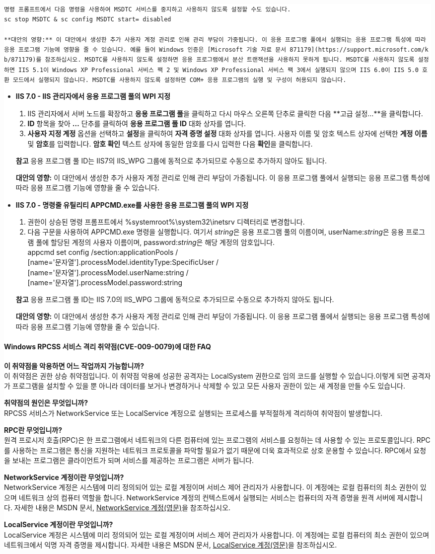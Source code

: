     명령 프롬프트에서 다음 명령을 사용하여 MSDTC 서비스를 중지하고 사용하지 않도록 설정할 수도 있습니다.  
    sc stop MSDTC & sc config MSDTC start= disabled
  
    **대안의 영향:** 이 대안에서 생성한 추가 사용자 계정 관리로 인해 관리 부담이 가중됩니다. 이 응용 프로그램 풀에서 실행되는 응용 프로그램 특성에 따라 응용 프로그램 기능에 영향을 줄 수 있습니다. 예를 들어 Windows 인증은 [Microsoft 기술 자료 문서 871179](https://support.microsoft.com/kb/871179)를 참조하십시오. MSDTC를 사용하지 않도록 설정하면 응용 프로그램에서 분산 트랜잭션을 사용하지 못하게 됩니다. MSDTC를 사용하지 않도록 설정하면 IIS 5.1이 Windows XP Professional 서비스 팩 2 및 Windows XP Professional 서비스 팩 3에서 실행되지 않으며 IIS 6.0이 IIS 5.0 호환 모드에서 실행되지 않습니다. MSDTC를 사용하지 않도록 설정하면 COM+ 응용 프로그램의 실행 및 구성이 허용되지 않습니다.
  
-   **IIS 7.0 - IIS 관리자에서 응용 프로그램 풀의 WPI 지정**
  
    1.  IIS 관리자에서 서버 노드를 확장하고 **응용 프로그램 풀**을 클릭하고 다시 마우스 오른쪽 단추로 클릭한 다음 **고급 설정…**을 클릭합니다.  
    2.  **ID** 항목을 찾아 **…** 단추를 클릭하여 **응용 프로그램 풀 ID** 대화 상자를 엽니다.  
    3.  **사용자 지정 계정** 옵션을 선택하고 **설정**을 클릭하여 **자격 증명 설정** 대화 상자를 엽니다. 사용자 이름 및 암호 텍스트 상자에 선택한 **계정 이름** 및 **암호**를 입력합니다. **암호 확인** 텍스트 상자에 동일한 암호를 다시 입력한 다음 **확인**을 클릭합니다.
  
    **참고** 응용 프로그램 풀 ID는 IIS7의 IIS\_WPG 그룹에 동적으로 추가되므로 수동으로 추가하지 않아도 됩니다.
  
    **대안의 영향:** 이 대안에서 생성한 추가 사용자 계정 관리로 인해 관리 부담이 가중됩니다. 이 응용 프로그램 풀에서 실행되는 응용 프로그램 특성에 따라 응용 프로그램 기능에 영향을 줄 수 있습니다.
  
-   **IIS 7.0 - 명령줄 유틸리티 APPCMD.exe를 사용한 응용 프로그램 풀의 WPI 지정**
  
    1.  권한이 상승된 명령 프롬프트에서 %systemroot%\\system32\\inetsrv 디렉터리로 변경합니다.  
    2.  다음 구문을 사용하여 APPCMD.exe 명령을 실행합니다. 여기서 *string*은 응용 프로그램 풀의 이름이며, userName:*string*은 응용 프로그램 풀에 할당된 계정의 사용자 이름이며, password:*string*은 해당 계정의 암호입니다.  
        appcmd set config /section:applicationPools /  
        \[name='문자열'\].processModel.identityType:SpecificUser /  
        \[name='문자열'\].processModel.userName:string /  
        \[name='문자열'\].processModel.password:string
  
    **참고** 응용 프로그램 풀 ID는 IIS 7.0의 IIS\_WPG 그룹에 동적으로 추가되므로 수동으로 추가하지 않아도 됩니다.
  
    **대안의 영향:** 이 대안에서 생성한 추가 사용자 계정 관리로 인해 관리 부담이 가중됩니다. 이 응용 프로그램 풀에서 실행되는 응용 프로그램 특성에 따라 응용 프로그램 기능에 영향을 줄 수 있습니다.
  
#### Windows RPCSS 서비스 격리 취약점(CVE-009-0079)에 대한 FAQ
  
**이 취약점을 악용하면 어느 작업까지 가능합니까?**    
이 취약점은 권한 상승 취약점입니다. 이 취약점 악용에 성공한 공격자는 LocalSystem 권한으로 임의 코드를 실행할 수 있습니다.이렇게 되면 공격자가 프로그램을 설치할 수 있을 뿐 아니라 데이터를 보거나 변경하거나 삭제할 수 있고 모든 사용자 권한이 있는 새 계정을 만들 수도 있습니다.
  
**취약점의 원인은 무엇입니까?**    
RPCSS 서비스가 NetworkService 또는 LocalService 계정으로 실행되는 프로세스를 부적절하게 격리하여 취약점이 발생합니다.
  
**RPC란 무엇입니까?**    
원격 프로시저 호출(RPC)은 한 프로그램에서 네트워크의 다른 컴퓨터에 있는 프로그램의 서비스를 요청하는 데 사용할 수 있는 프로토콜입니다. RPC를 사용하는 프로그램은 통신을 지원하는 네트워크 프로토콜을 파악할 필요가 없기 때문에 더욱 효과적으로 상호 운용할 수 있습니다. RPC에서 요청을 보내는 프로그램은 클라이언트가 되며 서비스를 제공하는 프로그램은 서버가 됩니다.
  
**NetworkService 계정이란 무엇입니까?**    
NetworkService 계정은 시스템에 미리 정의되어 있는 로컬 계정이며 서비스 제어 관리자가 사용합니다. 이 계정에는 로컬 컴퓨터의 최소 권한이 있으며 네트워크 상의 컴퓨터 역할을 합니다. NetworkService 계정의 컨텍스트에서 실행되는 서비스는 컴퓨터의 자격 증명을 원격 서버에 제시합니다. 자세한 내용은 MSDN 문서, [NetworkService 계정(영문)](https://msdn.microsoft.com/en-us/library/ms684272(vs.85).aspx)을 참조하십시오.
  
**LocalService 계정이란 무엇입니까?**    
LocalService 계정은 시스템에 미리 정의되어 있는 로컬 계정이며 서비스 제어 관리자가 사용합니다. 이 계정에는 로컬 컴퓨터의 최소 권한이 있으며 네트워크에서 익명 자격 증명을 제시합니다. 자세한 내용은 MSDN 문서, [LocalService 계정(영문)](https://msdn.microsoft.com/en-us/library/ms684188(vs.85).aspx)을 참조하십시오.
  